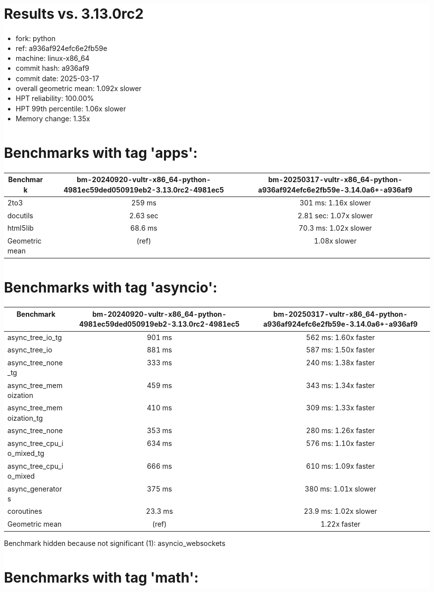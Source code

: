 # Results vs. 3.13.0rc2

- fork: python
- ref: a936af924efc6e2fb59e
- machine: linux-x86_64
- commit hash: a936af9
- commit date: 2025-03-17
- overall geometric mean: 1.092x slower
- HPT reliability: 100.00%
- HPT 99th percentile: 1.06x slower
- Memory change: 1.35x

Benchmarks with tag 'apps':
===========================

| Benchmark      | bm-20240920-vultr-x86_64-python-4981ec59ded050919eb2-3.13.0rc2-4981ec5 | bm-20250317-vultr-x86_64-python-a936af924efc6e2fb59e-3.14.0a6+-a936af9 |
|----------------|:----------------------------------------------------------------------:|:----------------------------------------------------------------------:|
| 2to3           | 259 ms                                                                 | 301 ms: 1.16x slower                                                   |
| docutils       | 2.63 sec                                                               | 2.81 sec: 1.07x slower                                                 |
| html5lib       | 68.6 ms                                                                | 70.3 ms: 1.02x slower                                                  |
| Geometric mean | (ref)                                                                  | 1.08x slower                                                           |

Benchmarks with tag 'asyncio':
==============================

| Benchmark                  | bm-20240920-vultr-x86_64-python-4981ec59ded050919eb2-3.13.0rc2-4981ec5 | bm-20250317-vultr-x86_64-python-a936af924efc6e2fb59e-3.14.0a6+-a936af9 |
|----------------------------|:----------------------------------------------------------------------:|:----------------------------------------------------------------------:|
| async_tree_io_tg           | 901 ms                                                                 | 562 ms: 1.60x faster                                                   |
| async_tree_io              | 881 ms                                                                 | 587 ms: 1.50x faster                                                   |
| async_tree_none_tg         | 333 ms                                                                 | 240 ms: 1.38x faster                                                   |
| async_tree_memoization     | 459 ms                                                                 | 343 ms: 1.34x faster                                                   |
| async_tree_memoization_tg  | 410 ms                                                                 | 309 ms: 1.33x faster                                                   |
| async_tree_none            | 353 ms                                                                 | 280 ms: 1.26x faster                                                   |
| async_tree_cpu_io_mixed_tg | 634 ms                                                                 | 576 ms: 1.10x faster                                                   |
| async_tree_cpu_io_mixed    | 666 ms                                                                 | 610 ms: 1.09x faster                                                   |
| async_generators           | 375 ms                                                                 | 380 ms: 1.01x slower                                                   |
| coroutines                 | 23.3 ms                                                                | 23.9 ms: 1.02x slower                                                  |
| Geometric mean             | (ref)                                                                  | 1.22x faster                                                           |

Benchmark hidden because not significant (1): asyncio_websockets

Benchmarks with tag 'math':
===========================
